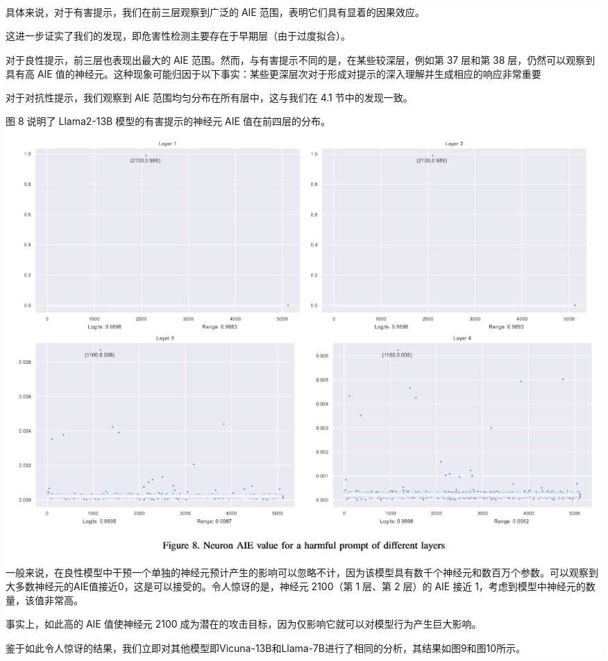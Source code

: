 具体来说，对于有害提示，我们在前三层观察到广泛的 AIE 范围，表明它们具有显着的因果效应。

这进一步证实了我们的发现，即危害性检测主要存在于早期层（由于过度拟合）。



对于良性提示，前三层也表现出最大的 AIE 范围。然而，与有害提示不同的是，在某些较深层，例如第 37 层和第 38 层，仍然可以观察到具有高 AIE 值的神经元。这种现象可能归因于以下事实：某些更深层次对于形成对提示的深入理解并生成相应的响应非常重要

对于对抗性提示，我们观察到 AIE 范围均匀分布在所有层中，这与我们在 4.1 节中的发现一致。





图 8 说明了 Llama2-13B 模型的有害提示的神经元 AIE 值在前四层的分布。

![image-20241211200022025](../picture.asset/image-20241211200022025.png)

一般来说，在良性模型中干预一个单独的神经元预计产生的影响可以忽略不计，因为该模型具有数千个神经元和数百万个参数。可以观察到大多数神经元的AIE值接近0，这是可以接受的。令人惊讶的是，神经元 2100（第 1 层、第 2 层）的 AIE 接近 1，考虑到模型中神经元的数量，该值非常高。

事实上，如此高的 AIE 值使神经元 2100 成为潜在的攻击目标，因为仅影响它就可以对模型行为产生巨大影响。



鉴于如此令人惊讶的结果，我们立即对其他模型即Vicuna-13B和Llama-7B进行了相同的分析，其结果如图9和图10所示。
